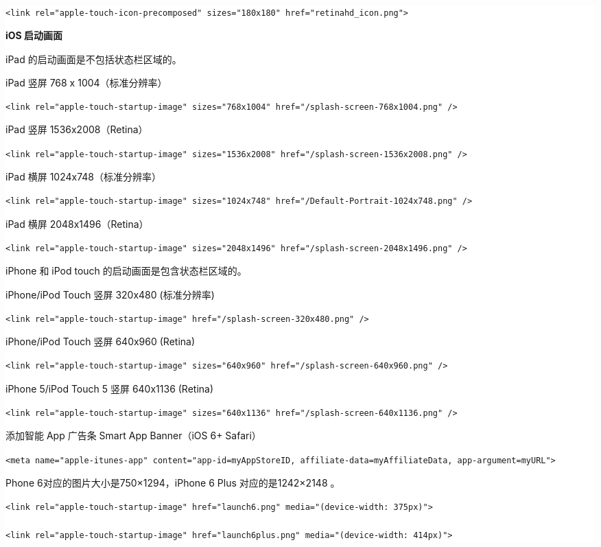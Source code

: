 ```
<link rel="apple-touch-icon-precomposed" sizes="180x180" href="retinahd_icon.png">
```

**iOS 启动画面**

iPad 的启动画面是不包括状态栏区域的。

iPad 竖屏 768 x 1004（标准分辨率）

```
<link rel="apple-touch-startup-image" sizes="768x1004" href="/splash-screen-768x1004.png" />
```

iPad 竖屏 1536x2008（Retina）

```
<link rel="apple-touch-startup-image" sizes="1536x2008" href="/splash-screen-1536x2008.png" />
```

iPad 横屏 1024x748（标准分辨率）

```
<link rel="apple-touch-startup-image" sizes="1024x748" href="/Default-Portrait-1024x748.png" />
```

iPad 横屏 2048x1496（Retina）

```
<link rel="apple-touch-startup-image" sizes="2048x1496" href="/splash-screen-2048x1496.png" />
```

iPhone 和 iPod touch 的启动画面是包含状态栏区域的。

iPhone/iPod Touch 竖屏 320x480 \(标准分辨率\)

```
<link rel="apple-touch-startup-image" href="/splash-screen-320x480.png" />
```

iPhone/iPod Touch 竖屏 640x960 \(Retina\)

```
<link rel="apple-touch-startup-image" sizes="640x960" href="/splash-screen-640x960.png" />
```

iPhone 5/iPod Touch 5 竖屏 640x1136 \(Retina\)

```
<link rel="apple-touch-startup-image" sizes="640x1136" href="/splash-screen-640x1136.png" />
```

添加智能 App 广告条 Smart App Banner（iOS 6+ Safari）

```
<meta name="apple-itunes-app" content="app-id=myAppStoreID, affiliate-data=myAffiliateData, app-argument=myURL">
```

Phone 6对应的图片大小是750×1294，iPhone 6 Plus 对应的是1242×2148 。

```
<link rel="apple-touch-startup-image" href="launch6.png" media="(device-width: 375px)">

<link rel="apple-touch-startup-image" href="launch6plus.png" media="(device-width: 414px)">
```
